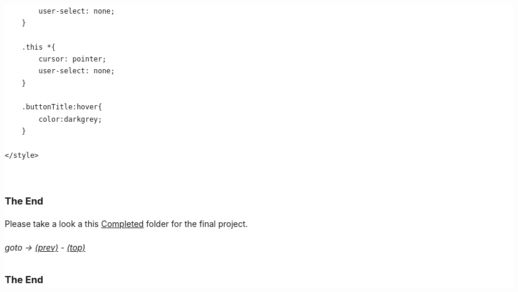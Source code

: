 ```
		user-select: none;
	}
	
	.this *{
		cursor: pointer;
		user-select: none;
	}
	
	.buttonTitle:hover{
		color:darkgrey;
	}

</style>
```


&nbsp;
<a id="End"></a>
### The End 
Please take a look a this [Completed](Completed) folder for the final project.
###### goto &rarr; [(prev)](#FinalCode) - [(top)](#top)


### The End